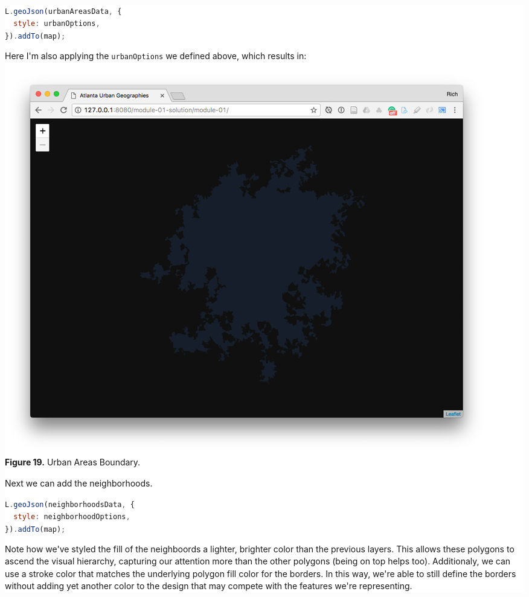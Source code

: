 ```javascript
L.geoJson(urbanAreasData, {
  style: urbanOptions,
}).addTo(map);
```

Here I'm also applying the `urbanOptions` we defined above, which results in:

![Urban Areas Boundary](images/urban-area.png)  
**Figure 19.** Urban Areas Boundary.

Next we can add the neighborhoods.

```javascript
L.geoJson(neighborhoodsData, {
  style: neighborhoodOptions,
}).addTo(map);
```

Note how we've styled the fill of the neighboords a lighter, brighter color than the previous layers. This allows these polygons to ascend the visual hierarchy, capturing our attention more than the other polygons (being on top helps too). Additionaly, we can use a stroke color that matches the underlying polygon fill color for the borders. In this way, we're able to still define the borders without adding yet another color to the design that may compete with the features we're representing.
